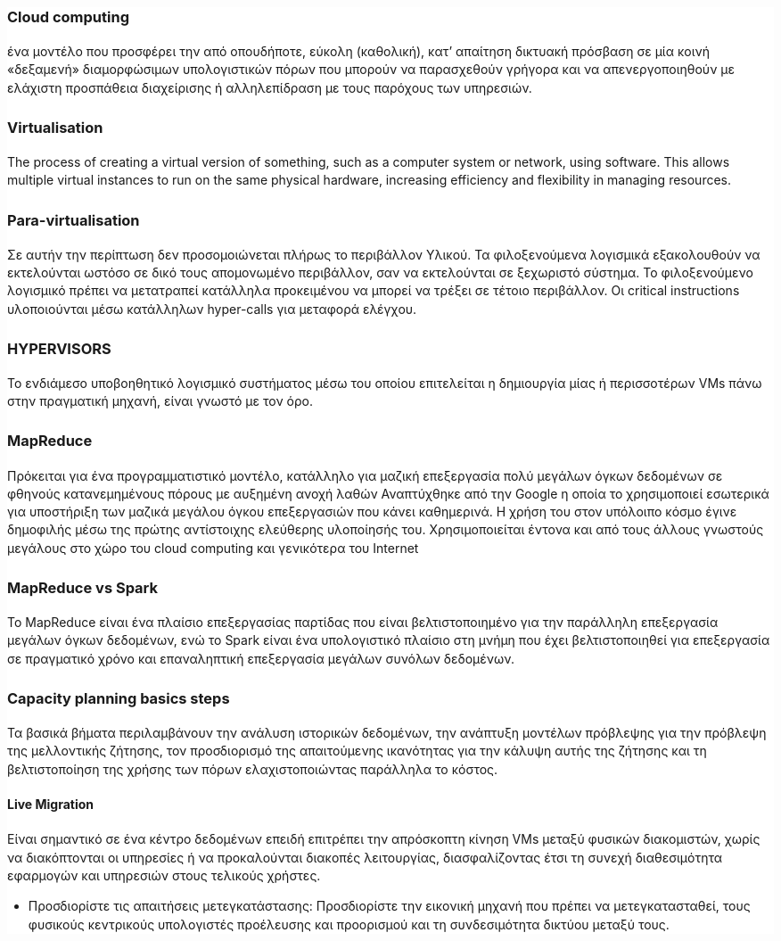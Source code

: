 ### Cloud computing 
ένα μοντέλο που προσφέρει την από οπουδήποτε, εύκολη (καθολική), κατ’ απαίτηση δικτυακή πρόσβαση σε μία κοινή «δεξαμενή» διαμορφώσιμων υπολογιστικών πόρων που μπορούν να παρασχεθούν γρήγορα και να απενεργοποιηθούν με ελάχιστη προσπάθεια διαχείρισης ή αλληλεπίδραση με τους παρόχους των υπηρεσιών.

### Virtualisation
The process of creating a virtual version of something, such as a computer system or network, using software. This allows multiple virtual instances to run on the same physical hardware, increasing efficiency and flexibility in managing resources.

### Para-virtualisation
Σε αυτήν την περίπτωση δεν προσομοιώνεται πλήρως το περιβάλλον Υλικού. 
Τα φιλοξενούμενα λογισμικά εξακολουθούν να εκτελούνται ωστόσο σε δικό τους απομονωμένο περιβάλλον, σαν να εκτελούνται σε ξεχωριστό σύστημα. Το φιλοξενούμενο λογισμικό πρέπει να μετατραπεί κατάλληλα προκειμένου να μπορεί να τρέξει
σε τέτοιο περιβάλλον. Οι critical instructions υλοποιούνται μέσω κατάλληλων hyper-calls για μεταφορά ελέγχου.

### HYPERVISORS
Το ενδιάμεσο υποβοηθητικό λογισμικό συστήματος  μέσω του οποίου επιτελείται η δημιουργία μίας ή περισσοτέρων VMs πάνω στην πραγματική μηχανή, είναι γνωστό με τον όρο.

### MapReduce
Πρόκειται για ένα προγραμματιστικό  μοντέλο, κατάλληλο για μαζική επεξεργασία πολύ  μεγάλων όγκων δεδομένων σε φθηνούς κατανεμημένους  πόρους με αυξημένη ανοχή λαθών Αναπτύχθηκε από την Google η οποία το  χρησιμοποιεί εσωτερικά για υποστήριξη των μαζικά  μεγάλου όγκου επεξεργασιών που κάνει καθημερινά.
H χρήση του στον υπόλοιπο κόσμο έγινε δημοφιλής μέσω της πρώτης αντίστοιχης ελεύθερης υλοποίησής  του. Χρησιμοποιείται έντονα και από τους άλλους γνωστούς  μεγάλους στο χώρο του cloud computing και γενικότερα  του Internet 

### MapReduce vs Spark
Το MapReduce είναι ένα πλαίσιο επεξεργασίας παρτίδας που είναι βελτιστοποιημένο για την παράλληλη επεξεργασία μεγάλων όγκων δεδομένων, ενώ το Spark είναι ένα υπολογιστικό πλαίσιο στη μνήμη που έχει βελτιστοποιηθεί για επεξεργασία σε πραγματικό χρόνο και επαναληπτική επεξεργασία μεγάλων συνόλων δεδομένων.

### Capacity planning basics steps
Τα βασικά βήματα περιλαμβάνουν την ανάλυση ιστορικών δεδομένων, την ανάπτυξη μοντέλων πρόβλεψης για την πρόβλεψη της μελλοντικής ζήτησης, τον προσδιορισμό της απαιτούμενης ικανότητας για την κάλυψη αυτής της ζήτησης και τη βελτιστοποίηση της χρήσης των πόρων ελαχιστοποιώντας παράλληλα το κόστος.

#### Live Migration
Είναι σημαντικό σε ένα κέντρο δεδομένων επειδή επιτρέπει την απρόσκοπτη κίνηση  VMs μεταξύ φυσικών διακομιστών, χωρίς να διακόπτονται οι υπηρεσίες ή να προκαλούνται διακοπές λειτουργίας, διασφαλίζοντας έτσι τη συνεχή διαθεσιμότητα εφαρμογών και υπηρεσιών στους τελικούς χρήστες. 
- Προσδιορίστε τις απαιτήσεις μετεγκατάστασης: Προσδιορίστε την εικονική μηχανή που πρέπει να μετεγκατασταθεί, τους φυσικούς κεντρικούς υπολογιστές προέλευσης και προορισμού και τη συνδεσιμότητα δικτύου μεταξύ τους.
